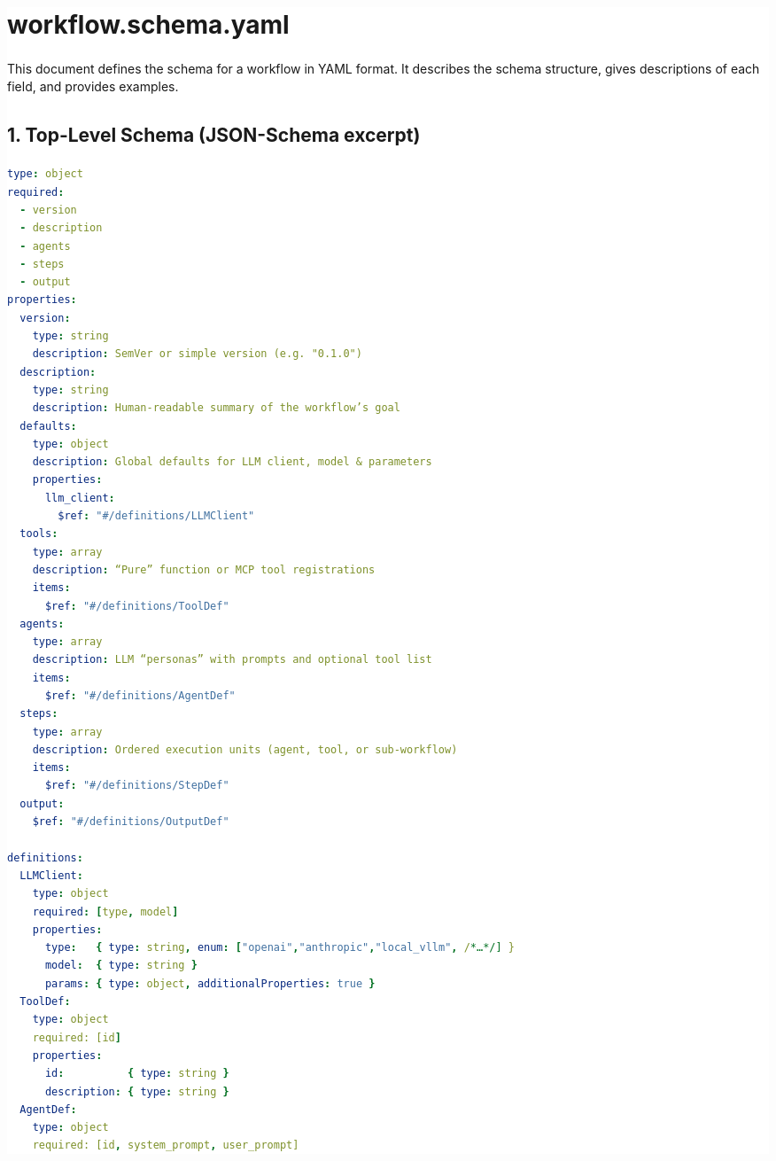 # workflow.schema.yaml
This document defines the schema for a workflow in YAML format.
It describes the schema structure, gives descriptions of each field, and provides examples.

## 1. Top-Level Schema (JSON-Schema excerpt)

```yaml
type: object
required:
  - version
  - description
  - agents
  - steps
  - output
properties:
  version:
    type: string
    description: SemVer or simple version (e.g. "0.1.0")
  description:
    type: string
    description: Human-readable summary of the workflow’s goal
  defaults:
    type: object
    description: Global defaults for LLM client, model & parameters
    properties:
      llm_client:
        $ref: "#/definitions/LLMClient"
  tools:
    type: array
    description: “Pure” function or MCP tool registrations
    items:
      $ref: "#/definitions/ToolDef"
  agents:
    type: array
    description: LLM “personas” with prompts and optional tool list
    items:
      $ref: "#/definitions/AgentDef"
  steps:
    type: array
    description: Ordered execution units (agent, tool, or sub-workflow)
    items:
      $ref: "#/definitions/StepDef"
  output:
    $ref: "#/definitions/OutputDef"

definitions:
  LLMClient:
    type: object
    required: [type, model]
    properties:
      type:   { type: string, enum: ["openai","anthropic","local_vllm", /*…*/] }
      model:  { type: string }
      params: { type: object, additionalProperties: true }
  ToolDef:
    type: object
    required: [id]
    properties:
      id:          { type: string }
      description: { type: string }
  AgentDef:
    type: object
    required: [id, system_prompt, user_prompt]
```